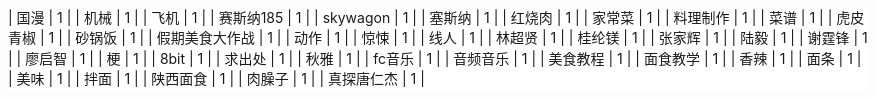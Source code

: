 | 国漫 | 1 |
| 机械 | 1 |
| 飞机 | 1 |
| 赛斯纳185 | 1 |
| skywagon | 1 |
| 塞斯纳 | 1 |
| 红烧肉 | 1 |
| 家常菜 | 1 |
| 料理制作 | 1 |
| 菜谱 | 1 |
| 虎皮青椒 | 1 |
| 砂锅饭 | 1 |
| 假期美食大作战 | 1 |
| 动作 | 1 |
| 惊悚 | 1 |
| 线人 | 1 |
| 林超贤 | 1 |
| 桂纶镁 | 1 |
| 张家辉 | 1 |
| 陆毅 | 1 |
| 谢霆锋 | 1 |
| 廖启智 | 1 |
| 梗 | 1 |
| 8bit | 1 |
| 求出处 | 1 |
| 秋雅 | 1 |
| fc音乐 | 1 |
| 音频音乐 | 1 |
| 美食教程 | 1 |
| 面食教学 | 1 |
| 香辣 | 1 |
| 面条 | 1 |
| 美味 | 1 |
| 拌面 | 1 |
| 陕西面食 | 1 |
| 肉臊子 | 1 |
| 真探唐仁杰 | 1 |